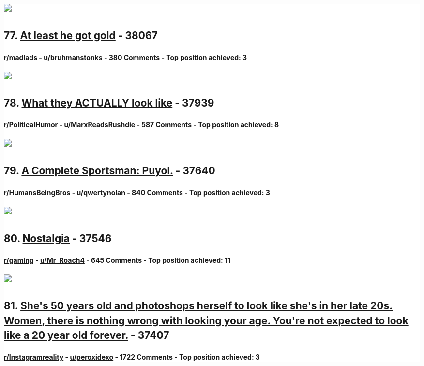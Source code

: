 <a href="https://v.redd.it/bb4z92zeobb51"><img src="https://b.thumbs.redditmedia.com/LRiR6Dgqk-7IbymPEsLLv5LoPGCIFyfc-43i2kribZQ.jpg"></img></a>

## 77. [At least he got gold](http://reddit.com/r/madlads/comments/hsqu3l/at_least_he_got_gold/) - 38067
#### [r/madlads](http://reddit.com/r/madlads) - [u/bruhmanstonks](http://reddit.com/u/bruhmanstonks) - 380 Comments - Top position achieved: 3

<a href="https://i.redd.it/n7yfi5xn4db51.jpg"><img src="https://b.thumbs.redditmedia.com/74eyqsIcbQEx_zE4JMlmezYdXSIjmhSgxwoNdM9XrNk.jpg"></img></a>

## 78. [What they ACTUALLY look like](http://reddit.com/r/PoliticalHumor/comments/hsva66/what_they_actually_look_like/) - 37939
#### [r/PoliticalHumor](http://reddit.com/r/PoliticalHumor) - [u/MarxReadsRushdie](http://reddit.com/u/MarxReadsRushdie) - 587 Comments - Top position achieved: 8

<a href="https://i.redd.it/fkkpamfb1fb51.jpg"><img src="https://b.thumbs.redditmedia.com/BurJhppf6AePkY4xuxdzelYyfziDiANXJLbqYbaGPVk.jpg"></img></a>

## 79. [A Complete Sportsman: Puyol.](http://reddit.com/r/HumansBeingBros/comments/hstjgp/a_complete_sportsman_puyol/) - 37640
#### [r/HumansBeingBros](http://reddit.com/r/HumansBeingBros) - [u/qwertynolan](http://reddit.com/u/qwertynolan) - 840 Comments - Top position achieved: 3

<a href="https://v.redd.it/068sqks4deb51"><img src="https://b.thumbs.redditmedia.com/_UZnaBxyTJHbXHVf4URji-LO_zo7oCOH9ZZUEI_S9wc.jpg"></img></a>

## 80. [Nostalgia](http://reddit.com/r/gaming/comments/ht3e8r/nostalgia/) - 37546
#### [r/gaming](http://reddit.com/r/gaming) - [u/Mr_Roach4](http://reddit.com/u/Mr_Roach4) - 645 Comments - Top position achieved: 11

<a href="https://i.redd.it/wlbwlw4kahb51.jpg"><img src="https://a.thumbs.redditmedia.com/3xn1SLIyZFhjactspBbEmALXcEYUlZh7erlNjm04Aa0.jpg"></img></a>

## 81. [She's 50 years old and photoshops herself to look like she's in her late 20s. Women, there is nothing wrong with looking your age. You're not expected to look like a 20 year old forever.](http://reddit.com/r/Instagramreality/comments/hsuvhc/shes_50_years_old_and_photoshops_herself_to_look/) - 37407
#### [r/Instagramreality](http://reddit.com/r/Instagramreality) - [u/peroxidexo](http://reddit.com/u/peroxidexo) - 1722 Comments - Top position achieved: 3
